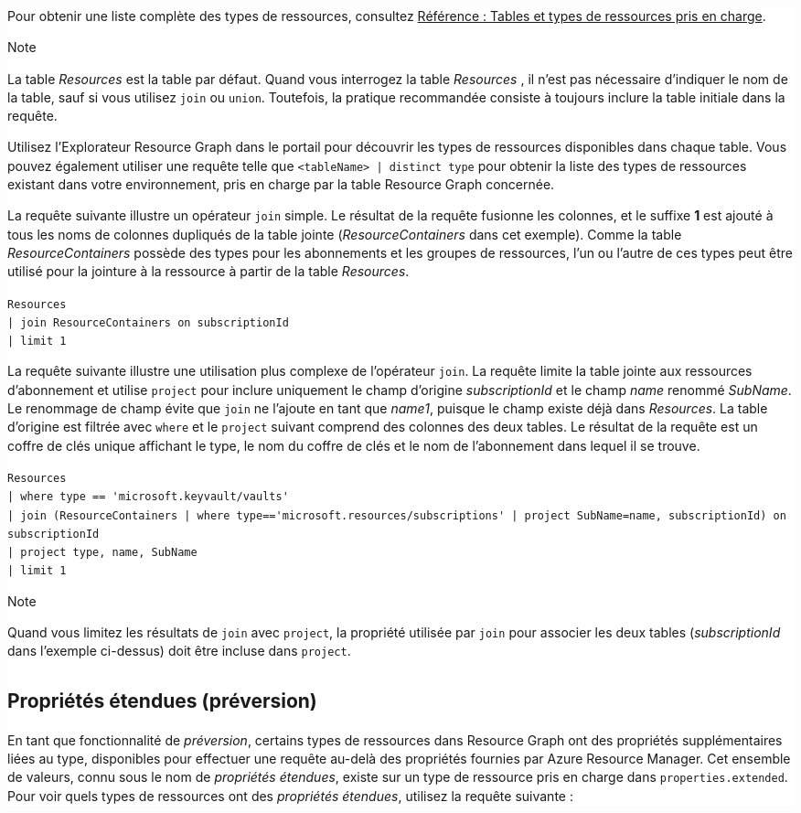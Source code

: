 Pour obtenir une liste complète des types de ressources, consultez [Référence : Tables et types de ressources pris en charge](../reference/supported-tables-resources.md).

> [!NOTE]
> La table _Resources_  est la table par défaut. Quand vous interrogez la table _Resources_ , il n’est pas nécessaire d’indiquer le nom de la table, sauf si vous utilisez `join` ou `union`. Toutefois, la pratique recommandée consiste à toujours inclure la table initiale dans la requête.

Utilisez l’Explorateur Resource Graph dans le portail pour découvrir les types de ressources disponibles dans chaque table. Vous pouvez également utiliser une requête telle que `<tableName> | distinct type` pour obtenir la liste des types de ressources existant dans votre environnement, pris en charge par la table Resource Graph concernée.

La requête suivante illustre un opérateur `join` simple. Le résultat de la requête fusionne les colonnes, et le suffixe **1** est ajouté à tous les noms de colonnes dupliqués de la table jointe (_ResourceContainers_ dans cet exemple). Comme la table _ResourceContainers_ possède des types pour les abonnements et les groupes de ressources, l’un ou l’autre de ces types peut être utilisé pour la jointure à la ressource à partir de la table _Resources_.

```kusto
Resources
| join ResourceContainers on subscriptionId
| limit 1
```

La requête suivante illustre une utilisation plus complexe de l’opérateur `join`. La requête limite la table jointe aux ressources d’abonnement et utilise `project` pour inclure uniquement le champ d’origine _subscriptionId_ et le champ _name_ renommé _SubName_. Le renommage de champ évite que `join` ne l’ajoute en tant que _name1_, puisque le champ existe déjà dans _Resources_. La table d’origine est filtrée avec `where` et le `project` suivant comprend des colonnes des deux tables. Le résultat de la requête est un coffre de clés unique affichant le type, le nom du coffre de clés et le nom de l’abonnement dans lequel il se trouve.

```kusto
Resources
| where type == 'microsoft.keyvault/vaults'
| join (ResourceContainers | where type=='microsoft.resources/subscriptions' | project SubName=name, subscriptionId) on subscriptionId
| project type, name, SubName
| limit 1
```

> [!NOTE]
> Quand vous limitez les résultats de `join` avec `project`, la propriété utilisée par `join` pour associer les deux tables (_subscriptionId_  dans l’exemple ci-dessus) doit être incluse dans `project`.

## <a name="extended-properties-preview"></a><a name="extended-properties"></a>Propriétés étendues (préversion)

En tant que fonctionnalité de _préversion_, certains types de ressources dans Resource Graph ont des propriétés supplémentaires liées au type, disponibles pour effectuer une requête au-delà des propriétés fournies par Azure Resource Manager. Cet ensemble de valeurs, connu sous le nom de _propriétés étendues_, existe sur un type de ressource pris en charge dans `properties.extended`. Pour voir quels types de ressources ont des _propriétés étendues_, utilisez la requête suivante :
